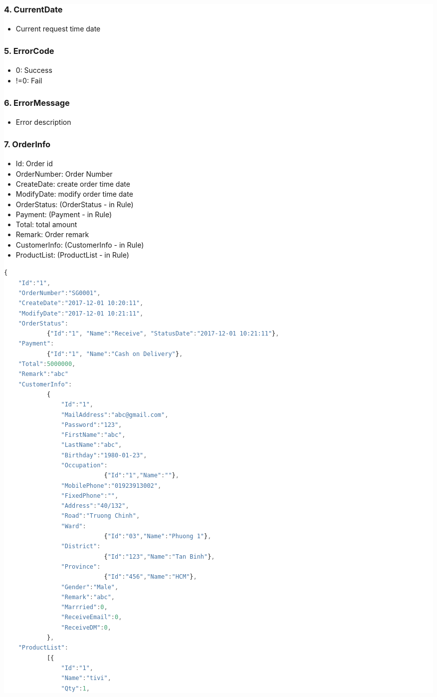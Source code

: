### 4. CurrentDate
- Current request time date
### 5. ErrorCode
- 0: Success
- !=0: Fail
### 6. ErrorMessage
- Error description
### 7. OrderInfo
- Id: Order id
- OrderNumber: Order Number
- CreateDate: create order time date
- ModifyDate: modify order time date
- OrderStatus: (OrderStatus - in Rule)
- Payment: (Payment - in Rule)
- Total: total amount
- Remark: Order remark
- CustomerInfo: (CustomerInfo - in Rule)
- ProductList: (ProductList - in Rule)
```js
{
	"Id":"1",
	"OrderNumber":"SG0001",
	"CreateDate":"2017-12-01 10:20:11",
	"ModifyDate":"2017-12-01 10:21:11", 
	"OrderStatus":
			{"Id":"1", "Name":"Receive", "StatusDate":"2017-12-01 10:21:11"},
	"Payment":
			{"Id":"1", "Name":"Cash on Delivery"},
	"Total":5000000,
	"Remark":"abc"
	"CustomerInfo":
			{
				"Id":"1",
				"MailAddress":"abc@gmail.com",
				"Password":"123",
				"FirstName":"abc",
				"LastName":"abc",
				"Birthday":"1980-01-23",
				"Occupation":
							{"Id":"1","Name":""},
				"MobilePhone":"01923913002",
				"FixedPhone":"",
				"Address":"40/132",
				"Road":"Truong Chinh",
				"Ward":
							{"Id":"03","Name":"Phuong 1"},
				"District":
							{"Id":"123","Name":"Tan Binh"},
				"Province":
							{"Id":"456","Name":"HCM"},
				"Gender":"Male",
				"Remark":"abc",
				"Marrried":0,
				"ReceiveEmail":0,
				"ReceiveDM":0,
			},
	"ProductList":
			[{
				"Id":"1",
				"Name":"tivi",
				"Qty":1,
```